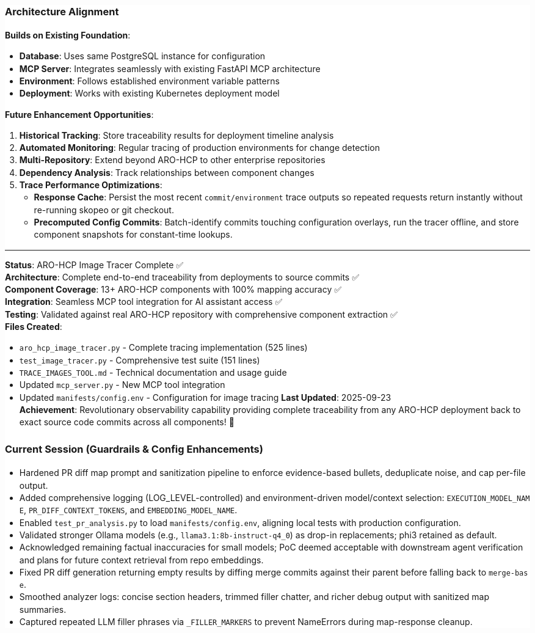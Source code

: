 ### Architecture Alignment
**Builds on Existing Foundation**:
- **Database**: Uses same PostgreSQL instance for configuration
- **MCP Server**: Integrates seamlessly with existing FastAPI MCP architecture
- **Environment**: Follows established environment variable patterns
- **Deployment**: Works with existing Kubernetes deployment model

**Future Enhancement Opportunities**:
1. **Historical Tracking**: Store traceability results for deployment timeline analysis
2. **Automated Monitoring**: Regular tracing of production environments for change detection
3. **Multi-Repository**: Extend beyond ARO-HCP to other enterprise repositories
4. **Dependency Analysis**: Track relationships between component changes
5. **Trace Performance Optimizations**:
   - **Response Cache**: Persist the most recent `commit/environment` trace outputs so repeated requests return instantly without re-running skopeo or git checkout.
   - **Precomputed Config Commits**: Batch-identify commits touching configuration overlays, run the tracer offline, and store component snapshots for constant-time lookups.

---

**Status**: ARO-HCP Image Tracer Complete ✅  
**Architecture**: Complete end-to-end traceability from deployments to source commits ✅  
**Component Coverage**: 13+ ARO-HCP components with 100% mapping accuracy ✅  
**Integration**: Seamless MCP tool integration for AI assistant access ✅  
**Testing**: Validated against real ARO-HCP repository with comprehensive component extraction ✅  
**Files Created**: 
- `aro_hcp_image_tracer.py` - Complete tracing implementation (525 lines)
- `test_image_tracer.py` - Comprehensive test suite (151 lines)
- `TRACE_IMAGES_TOOL.md` - Technical documentation and usage guide
- Updated `mcp_server.py` - New MCP tool integration
- Updated `manifests/config.env` - Configuration for image tracing
**Last Updated**: 2025-09-23  
**Achievement**: Revolutionary observability capability providing complete traceability from any ARO-HCP deployment back to exact source code commits across all components! 🎯

### Current Session (Guardrails & Config Enhancements)
- Hardened PR diff map prompt and sanitization pipeline to enforce evidence-based bullets, deduplicate noise, and cap per-file output.
- Added comprehensive logging (LOG_LEVEL-controlled) and environment-driven model/context selection: `EXECUTION_MODEL_NAME`, `PR_DIFF_CONTEXT_TOKENS`, and `EMBEDDING_MODEL_NAME`.
- Enabled `test_pr_analysis.py` to load `manifests/config.env`, aligning local tests with production configuration.
- Validated stronger Ollama models (e.g., `llama3.1:8b-instruct-q4_0`) as drop-in replacements; phi3 retained as default.
- Acknowledged remaining factual inaccuracies for small models; PoC deemed acceptable with downstream agent verification and plans for future context retrieval from repo embeddings.
- Fixed PR diff generation returning empty results by diffing merge commits against their parent before falling back to `merge-base`.
- Smoothed analyzer logs: concise section headers, trimmed filler chatter, and richer debug output with sanitized map summaries.
- Captured repeated LLM filler phrases via `_FILLER_MARKERS` to prevent NameErrors during map-response cleanup.
